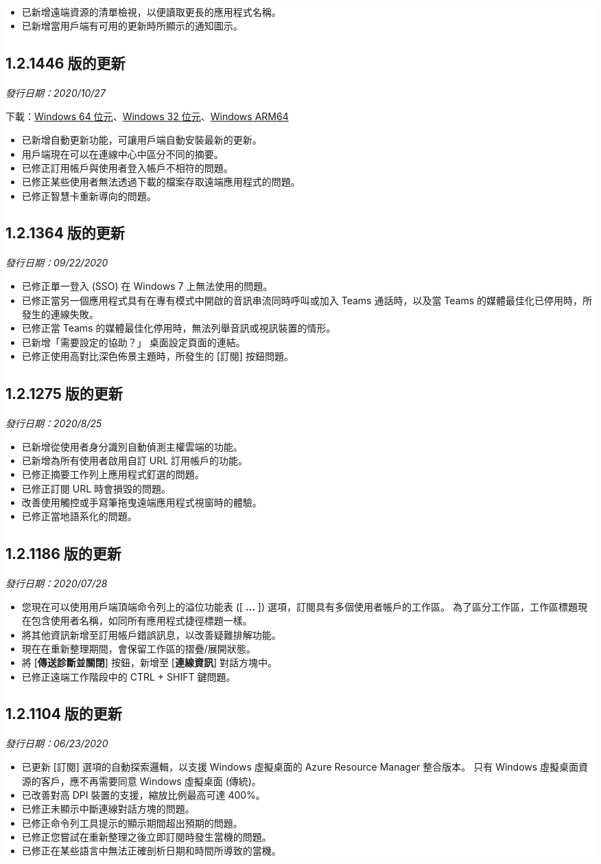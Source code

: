 - 已新增遠端資源的清單檢視，以便讀取更長的應用程式名稱。
- 已新增當用戶端有可用的更新時所顯示的通知圖示。

## <a name="updates-for-version-121446"></a>1\.2.1446 版的更新

*發行日期：2020/10/27*

下載：[Windows 64 位元](https://query.prod.cms.rt.microsoft.com/cms/api/am/binary/RE4Hq7C)、[Windows 32 位元](https://query.prod.cms.rt.microsoft.com/cms/api/am/binary/RE4HvgF)、[Windows ARM64](https://query.prod.cms.rt.microsoft.com/cms/api/am/binary/RE4Ho64)

- 已新增自動更新功能，可讓用戶端自動安裝最新的更新。
- 用戶端現在可以在連線中心中區分不同的摘要。
- 已修正訂用帳戶與使用者登入帳戶不相符的問題。
- 已修正某些使用者無法透過下載的檔案存取遠端應用程式的問題。
- 已修正智慧卡重新導向的問題。

## <a name="updates-for-version-121364"></a>1\.2.1364 版的更新

*發行日期：09/22/2020*

- 已修正單一登入 (SSO) 在 Windows 7 上無法使用的問題。
- 已修正當另一個應用程式具有在專有模式中開啟的音訊串流同時呼叫或加入 Teams 通話時，以及當 Teams 的媒體最佳化已停用時，所發生的連線失敗。
- 已修正當 Teams 的媒體最佳化停用時，無法列舉音訊或視訊裝置的情形。
- 已新增「需要設定的協助？」 桌面設定頁面的連結。
- 已修正使用高對比深色佈景主題時，所發生的 [訂閱] 按鈕問題。

## <a name="updates-for-version-121275"></a>1\.2.1275 版的更新

*發行日期：2020/8/25*

- 已新增從使用者身分識別自動偵測主權雲端的功能。
- 已新增為所有使用者啟用自訂 URL 訂用帳戶的功能。
- 已修正摘要工作列上應用程式釘選的問題。
- 已修正訂閱 URL 時會損毀的問題。
- 改善使用觸控或手寫筆拖曳遠端應用程式視窗時的體驗。
- 已修正當地語系化的問題。

## <a name="updates-for-version-121186"></a>1\.2.1186 版的更新

*發行日期：2020/07/28*

- 您現在可以使用用戶端頂端命令列上的溢位功能表 ([ **...** ]) 選項，訂閱具有多個使用者帳戶的工作區。 為了區分工作區，工作區標題現在包含使用者名稱，如同所有應用程式捷徑標題一樣。
- 將其他資訊新增至訂用帳戶錯誤訊息，以改善疑難排解功能。
- 現在在重新整理期間，會保留工作區的摺疊/展開狀態。
- 將 [**傳送診斷並關閉**] 按鈕，新增至 [**連線資訊**] 對話方塊中。
- 已修正遠端工作階段中的 CTRL + SHIFT 鍵問題。

## <a name="updates-for-version-121104"></a>1\.2.1104 版的更新

*發行日期：06/23/2020*

- 已更新 [訂閱] 選項的自動探索邏輯，以支援 Windows 虛擬桌面的 Azure Resource Manager 整合版本。 只有 Windows 虛擬桌面資源的客戶，應不再需要同意 Windows 虛擬桌面 (傳統)。
- 已改善對高 DPI 裝置的支援，縮放比例最高可達 400%。
- 已修正未顯示中斷連線對話方塊的問題。
- 已修正命令列工具提示的顯示期間超出預期的問題。
- 已修正您嘗試在重新整理之後立即訂閱時發生當機的問題。
- 已修正在某些語言中無法正確剖析日期和時間所導致的當機。
